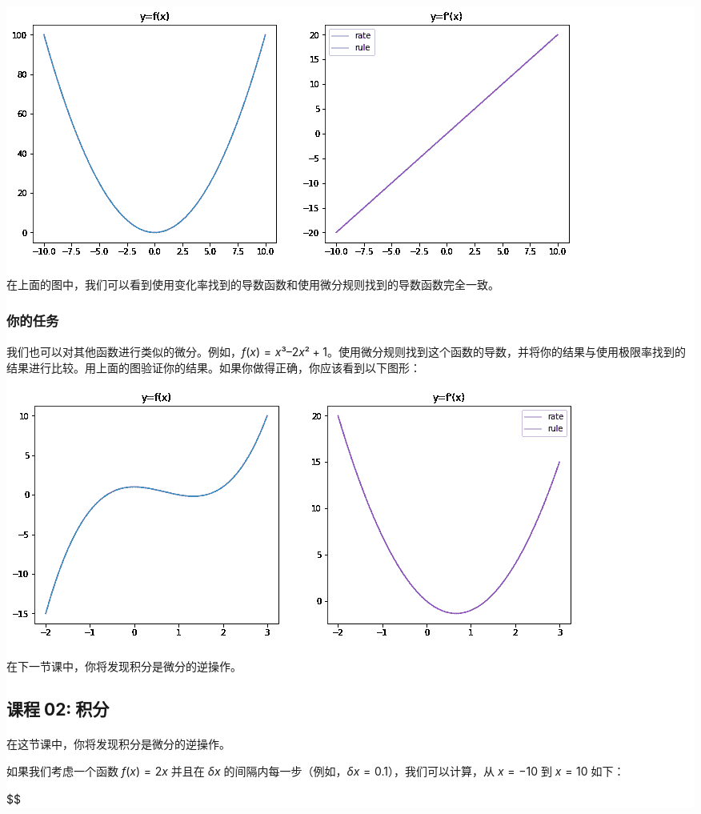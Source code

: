 ![](img/d16e6be8aa378d74ff2d69384f8795cd.png)

在上面的图中，我们可以看到使用变化率找到的导数函数和使用微分规则找到的导数函数完全一致。

### 你的任务

我们也可以对其他函数进行类似的微分。例如，$f(x)=x³ – 2x² + 1$。使用微分规则找到这个函数的导数，并将你的结果与使用极限率找到的结果进行比较。用上面的图验证你的结果。如果你做得正确，你应该看到以下图形：

![](img/37779721566f5c62b0c3c86a74e2f1c2.png)

在下一节课中，你将发现积分是微分的逆操作。

## 课程 02: 积分

在这节课中，你将发现积分是微分的逆操作。

如果我们考虑一个函数 $f(x)=2x$ 并且在 $\delta x$ 的间隔内每一步（例如，$\delta x = 0.1$），我们可以计算，从 $x=-10$ 到 $x=10$ 如下：

$$
